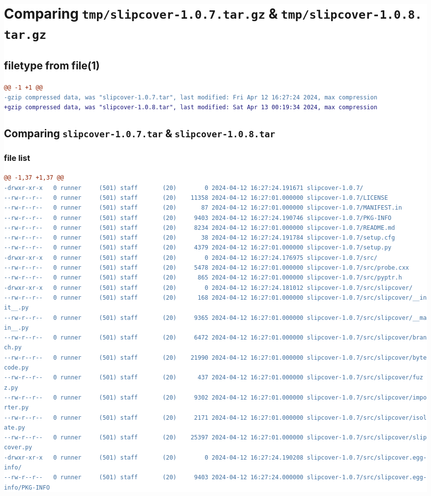 # Comparing `tmp/slipcover-1.0.7.tar.gz` & `tmp/slipcover-1.0.8.tar.gz`

## filetype from file(1)

```diff
@@ -1 +1 @@
-gzip compressed data, was "slipcover-1.0.7.tar", last modified: Fri Apr 12 16:27:24 2024, max compression
+gzip compressed data, was "slipcover-1.0.8.tar", last modified: Sat Apr 13 00:19:34 2024, max compression
```

## Comparing `slipcover-1.0.7.tar` & `slipcover-1.0.8.tar`

### file list

```diff
@@ -1,37 +1,37 @@
-drwxr-xr-x   0 runner     (501) staff       (20)        0 2024-04-12 16:27:24.191671 slipcover-1.0.7/
--rw-r--r--   0 runner     (501) staff       (20)    11358 2024-04-12 16:27:01.000000 slipcover-1.0.7/LICENSE
--rw-r--r--   0 runner     (501) staff       (20)       87 2024-04-12 16:27:01.000000 slipcover-1.0.7/MANIFEST.in
--rw-r--r--   0 runner     (501) staff       (20)     9403 2024-04-12 16:27:24.190746 slipcover-1.0.7/PKG-INFO
--rw-r--r--   0 runner     (501) staff       (20)     8234 2024-04-12 16:27:01.000000 slipcover-1.0.7/README.md
--rw-r--r--   0 runner     (501) staff       (20)       38 2024-04-12 16:27:24.191784 slipcover-1.0.7/setup.cfg
--rw-r--r--   0 runner     (501) staff       (20)     4379 2024-04-12 16:27:01.000000 slipcover-1.0.7/setup.py
-drwxr-xr-x   0 runner     (501) staff       (20)        0 2024-04-12 16:27:24.176975 slipcover-1.0.7/src/
--rw-r--r--   0 runner     (501) staff       (20)     5478 2024-04-12 16:27:01.000000 slipcover-1.0.7/src/probe.cxx
--rw-r--r--   0 runner     (501) staff       (20)      865 2024-04-12 16:27:01.000000 slipcover-1.0.7/src/pyptr.h
-drwxr-xr-x   0 runner     (501) staff       (20)        0 2024-04-12 16:27:24.181012 slipcover-1.0.7/src/slipcover/
--rw-r--r--   0 runner     (501) staff       (20)      168 2024-04-12 16:27:01.000000 slipcover-1.0.7/src/slipcover/__init__.py
--rw-r--r--   0 runner     (501) staff       (20)     9365 2024-04-12 16:27:01.000000 slipcover-1.0.7/src/slipcover/__main__.py
--rw-r--r--   0 runner     (501) staff       (20)     6472 2024-04-12 16:27:01.000000 slipcover-1.0.7/src/slipcover/branch.py
--rw-r--r--   0 runner     (501) staff       (20)    21990 2024-04-12 16:27:01.000000 slipcover-1.0.7/src/slipcover/bytecode.py
--rw-r--r--   0 runner     (501) staff       (20)      437 2024-04-12 16:27:01.000000 slipcover-1.0.7/src/slipcover/fuzz.py
--rw-r--r--   0 runner     (501) staff       (20)     9302 2024-04-12 16:27:01.000000 slipcover-1.0.7/src/slipcover/importer.py
--rw-r--r--   0 runner     (501) staff       (20)     2171 2024-04-12 16:27:01.000000 slipcover-1.0.7/src/slipcover/isolate.py
--rw-r--r--   0 runner     (501) staff       (20)    25397 2024-04-12 16:27:01.000000 slipcover-1.0.7/src/slipcover/slipcover.py
-drwxr-xr-x   0 runner     (501) staff       (20)        0 2024-04-12 16:27:24.190208 slipcover-1.0.7/src/slipcover.egg-info/
--rw-r--r--   0 runner     (501) staff       (20)     9403 2024-04-12 16:27:24.000000 slipcover-1.0.7/src/slipcover.egg-info/PKG-INFO
```